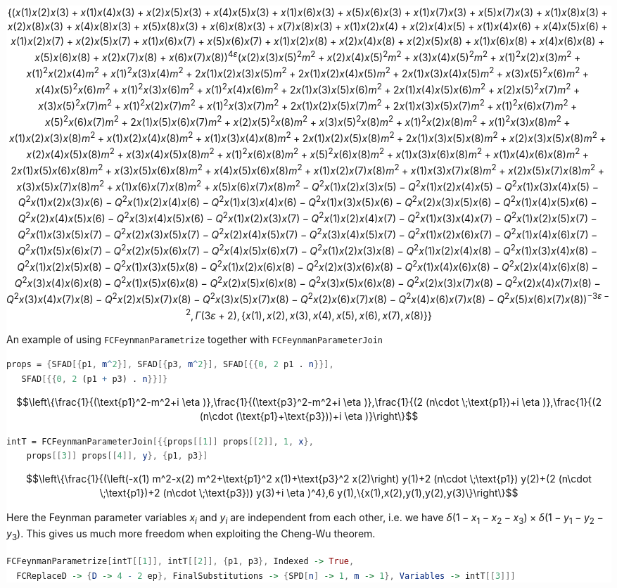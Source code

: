 $$\left\{(x(1) x(2) x(3)+x(1) x(4) x(3)+x(2) x(5) x(3)+x(4) x(5) x(3)+x(1) x(6) x(3)+x(5) x(6) x(3)+x(1) x(7) x(3)+x(5) x(7) x(3)+x(1) x(8) x(3)+x(2) x(8) x(3)+x(4) x(8) x(3)+x(5) x(8) x(3)+x(6) x(8) x(3)+x(7) x(8) x(3)+x(1) x(2) x(4)+x(2) x(4) x(5)+x(1) x(4) x(6)+x(4) x(5) x(6)+x(1) x(2) x(7)+x(2) x(5) x(7)+x(1) x(6) x(7)+x(5) x(6) x(7)+x(1) x(2) x(8)+x(2) x(4) x(8)+x(2) x(5) x(8)+x(1) x(6) x(8)+x(4) x(6) x(8)+x(5) x(6) x(8)+x(2) x(7) x(8)+x(6) x(7) x(8))^{4 \varepsilon } \left(x(2) x(3) x(5)^2 m^2+x(2) x(4) x(5)^2 m^2+x(3) x(4) x(5)^2 m^2+x(1)^2 x(2) x(3) m^2+x(1)^2 x(2) x(4) m^2+x(1)^2 x(3) x(4) m^2+2 x(1) x(2) x(3) x(5) m^2+2 x(1) x(2) x(4) x(5) m^2+2 x(1) x(3) x(4) x(5) m^2+x(3) x(5)^2 x(6) m^2+x(4) x(5)^2 x(6) m^2+x(1)^2 x(3) x(6) m^2+x(1)^2 x(4) x(6) m^2+2 x(1) x(3) x(5) x(6) m^2+2 x(1) x(4) x(5) x(6) m^2+x(2) x(5)^2 x(7) m^2+x(3) x(5)^2 x(7) m^2+x(1)^2 x(2) x(7) m^2+x(1)^2 x(3) x(7) m^2+2 x(1) x(2) x(5) x(7) m^2+2 x(1) x(3) x(5) x(7) m^2+x(1)^2 x(6) x(7) m^2+x(5)^2 x(6) x(7) m^2+2 x(1) x(5) x(6) x(7) m^2+x(2) x(5)^2 x(8) m^2+x(3) x(5)^2 x(8) m^2+x(1)^2 x(2) x(8) m^2+x(1)^2 x(3) x(8) m^2+x(1) x(2) x(3) x(8) m^2+x(1) x(2) x(4) x(8) m^2+x(1) x(3) x(4) x(8) m^2+2 x(1) x(2) x(5) x(8) m^2+2 x(1) x(3) x(5) x(8) m^2+x(2) x(3) x(5) x(8) m^2+x(2) x(4) x(5) x(8) m^2+x(3) x(4) x(5) x(8) m^2+x(1)^2 x(6) x(8) m^2+x(5)^2 x(6) x(8) m^2+x(1) x(3) x(6) x(8) m^2+x(1) x(4) x(6) x(8) m^2+2 x(1) x(5) x(6) x(8) m^2+x(3) x(5) x(6) x(8) m^2+x(4) x(5) x(6) x(8) m^2+x(1) x(2) x(7) x(8) m^2+x(1) x(3) x(7) x(8) m^2+x(2) x(5) x(7) x(8) m^2+x(3) x(5) x(7) x(8) m^2+x(1) x(6) x(7) x(8) m^2+x(5) x(6) x(7) x(8) m^2-Q^2 x(1) x(2) x(3) x(5)-Q^2 x(1) x(2) x(4) x(5)-Q^2 x(1) x(3) x(4) x(5)-Q^2 x(1) x(2) x(3) x(6)-Q^2 x(1) x(2) x(4) x(6)-Q^2 x(1) x(3) x(4) x(6)-Q^2 x(1) x(3) x(5) x(6)-Q^2 x(2) x(3) x(5) x(6)-Q^2 x(1) x(4) x(5) x(6)-Q^2 x(2) x(4) x(5) x(6)-Q^2 x(3) x(4) x(5) x(6)-Q^2 x(1) x(2) x(3) x(7)-Q^2 x(1) x(2) x(4) x(7)-Q^2 x(1) x(3) x(4) x(7)-Q^2 x(1) x(2) x(5) x(7)-Q^2 x(1) x(3) x(5) x(7)-Q^2 x(2) x(3) x(5) x(7)-Q^2 x(2) x(4) x(5) x(7)-Q^2 x(3) x(4) x(5) x(7)-Q^2 x(1) x(2) x(6) x(7)-Q^2 x(1) x(4) x(6) x(7)-Q^2 x(1) x(5) x(6) x(7)-Q^2 x(2) x(5) x(6) x(7)-Q^2 x(4) x(5) x(6) x(7)-Q^2 x(1) x(2) x(3) x(8)-Q^2 x(1) x(2) x(4) x(8)-Q^2 x(1) x(3) x(4) x(8)-Q^2 x(1) x(2) x(5) x(8)-Q^2 x(1) x(3) x(5) x(8)-Q^2 x(1) x(2) x(6) x(8)-Q^2 x(2) x(3) x(6) x(8)-Q^2 x(1) x(4) x(6) x(8)-Q^2 x(2) x(4) x(6) x(8)-Q^2 x(3) x(4) x(6) x(8)-Q^2 x(1) x(5) x(6) x(8)-Q^2 x(2) x(5) x(6) x(8)-Q^2 x(3) x(5) x(6) x(8)-Q^2 x(2) x(3) x(7) x(8)-Q^2 x(2) x(4) x(7) x(8)-Q^2 x(3) x(4) x(7) x(8)-Q^2 x(2) x(5) x(7) x(8)-Q^2 x(3) x(5) x(7) x(8)-Q^2 x(2) x(6) x(7) x(8)-Q^2 x(4) x(6) x(7) x(8)-Q^2 x(5) x(6) x(7) x(8)\right)^{-3 \varepsilon -2},\Gamma (3 \varepsilon +2),\{x(1),x(2),x(3),x(4),x(5),x(6),x(7),x(8)\}\right\}$$

An example of using `FCFeynmanParametrize` together with `FCFeynmanParameterJoin`

```mathematica
props = {SFAD[{p1, m^2}], SFAD[{p3, m^2}], SFAD[{{0, 2 p1 . n}}], 
   SFAD[{{0, 2 (p1 + p3) . n}}]}
```

$$\left\{\frac{1}{(\text{p1}^2-m^2+i \eta )},\frac{1}{(\text{p3}^2-m^2+i \eta )},\frac{1}{(2 (n\cdot \;\text{p1})+i \eta )},\frac{1}{(2 (n\cdot (\text{p1}+\text{p3}))+i \eta )}\right\}$$

```mathematica
intT = FCFeynmanParameterJoin[{{props[[1]] props[[2]], 1, x}, 
    props[[3]] props[[4]], y}, {p1, p3}]
```

$$\left\{\frac{1}{(\left(-x(1) m^2-x(2) m^2+\text{p1}^2 x(1)+\text{p3}^2 x(2)\right) y(1)+2 (n\cdot \;\text{p1}) y(2)+(2 (n\cdot \;\text{p1})+2 (n\cdot \;\text{p3})) y(3)+i \eta )^4},6 y(1),\{x(1),x(2),y(1),y(2),y(3)\}\right\}$$

Here the Feynman parameter variables $x_i$ and $y_i$ are independent from each other, i.e. we have $\delta(1-x_1-x_2-x_3) \times \delta(1-y_1-y_2-y_3)$.
This gives us much more freedom when exploiting the Cheng-Wu theorem.

```mathematica
FCFeynmanParametrize[intT[[1]], intT[[2]], {p1, p3}, Indexed -> True, 
  FCReplaceD -> {D -> 4 - 2 ep}, FinalSubstitutions -> {SPD[n] -> 1, m -> 1}, Variables -> intT[[3]]]
```
